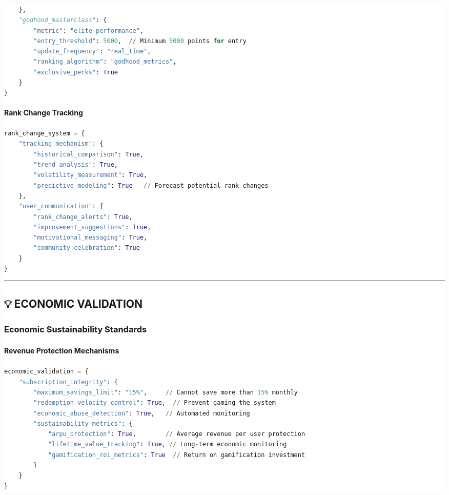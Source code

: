 ```python
    },
    "godhood_masterclass": {
        "metric": "elite_performance",
        "entry_threshold": 5000,  // Minimum 5000 points for entry
        "update_frequency": "real_time",
        "ranking_algorithm": "godhood_metrics",
        "exclusive_perks": True
    }
}
```

#### **Rank Change Tracking**
```python
rank_change_system = {
    "tracking_mechanism": {
        "historical_comparison": True,
        "trend_analysis": True,
        "volatility_measurement": True,
        "predictive_modeling": True   // Forecast potential rank changes
    },
    "user_communication": {
        "rank_change_alerts": True,
        "improvement_suggestions": True,
        "motivational_messaging": True,
        "community_celebration": True
    }
}
```

---

## 💡 ECONOMIC VALIDATION

### Economic Sustainability Standards

#### **Revenue Protection Mechanisms**
```python
economic_validation = {
    "subscription_integrity": {
        "maximum_savings_limit": "15%",     // Cannot save more than 15% monthly
        "redemption_velocity_control": True,  // Prevent gaming the system
        "economic_abuse_detection": True,   // Automated monitoring
        "sustainability_metrics": {
            "arpu_protection": True,        // Average revenue per user protection
            "lifetime_value_tracking": True, // Long-term economic monitoring
            "gamification_roi_metrics": True  // Return on gamification investment
        }
    }
}
```
